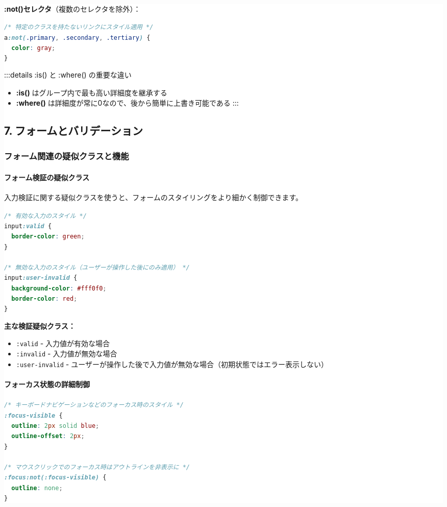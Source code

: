 **:not()セレクタ**（複数のセレクタを除外）：

```css
/* 特定のクラスを持たないリンクにスタイル適用 */
a:not(.primary, .secondary, .tertiary) {
  color: gray;
}
```

:::details :is() と :where() の重要な違い

- **:is()** はグループ内で最も高い詳細度を継承する
- **:where()** は詳細度が常に0なので、後から簡単に上書き可能である
:::

## 7. フォームとバリデーション

### フォーム関連の疑似クラスと機能

#### フォーム検証の疑似クラス

入力検証に関する疑似クラスを使うと、フォームのスタイリングをより細かく制御できます。

```css
/* 有効な入力のスタイル */
input:valid {
  border-color: green;
}

/* 無効な入力のスタイル（ユーザーが操作した後にのみ適用） */
input:user-invalid {
  background-color: #fff0f0;
  border-color: red;
}
```

**主な検証疑似クラス：**

- `:valid` - 入力値が有効な場合
- `:invalid` - 入力値が無効な場合
- `:user-invalid` - ユーザーが操作した後で入力値が無効な場合（初期状態ではエラー表示しない）

#### フォーカス状態の詳細制御

```css
/* キーボードナビゲーションなどのフォーカス時のスタイル */
:focus-visible {
  outline: 2px solid blue;
  outline-offset: 2px;
}

/* マウスクリックでのフォーカス時はアウトラインを非表示に */
:focus:not(:focus-visible) {
  outline: none;
}
```
